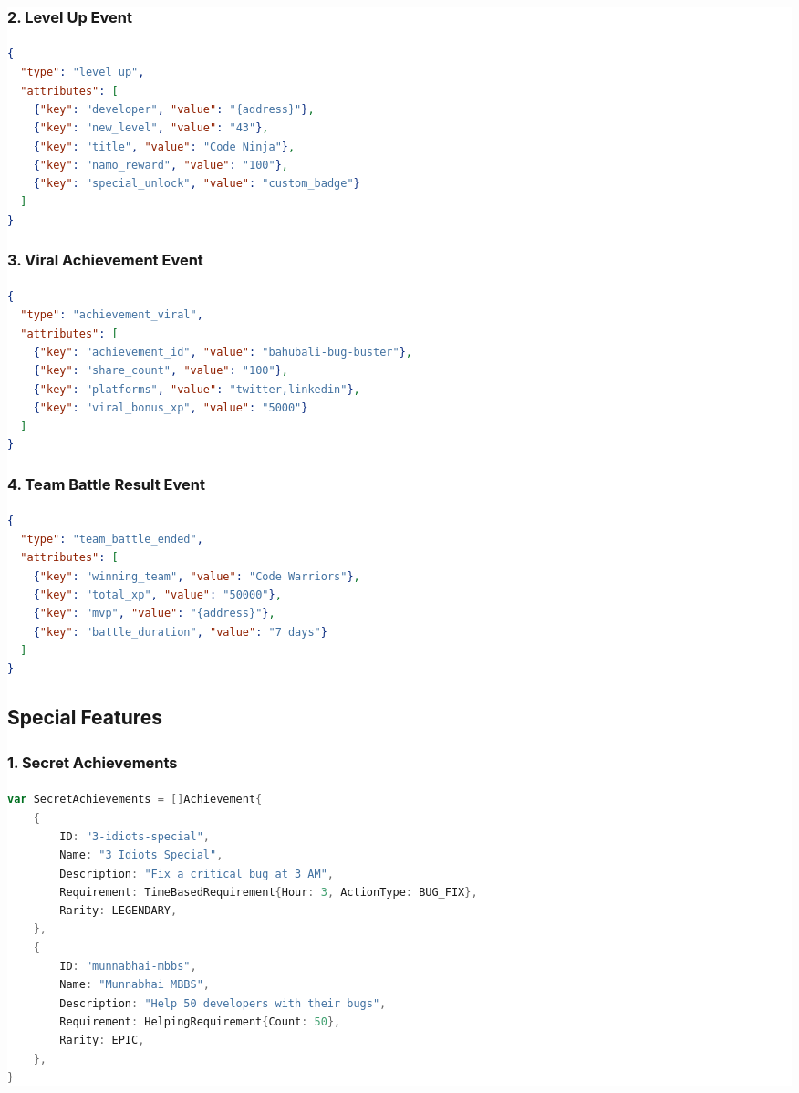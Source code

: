 ### 2. Level Up Event
```json
{
  "type": "level_up",
  "attributes": [
    {"key": "developer", "value": "{address}"},
    {"key": "new_level", "value": "43"},
    {"key": "title", "value": "Code Ninja"},
    {"key": "namo_reward", "value": "100"},
    {"key": "special_unlock", "value": "custom_badge"}
  ]
}
```

### 3. Viral Achievement Event
```json
{
  "type": "achievement_viral",
  "attributes": [
    {"key": "achievement_id", "value": "bahubali-bug-buster"},
    {"key": "share_count", "value": "100"},
    {"key": "platforms", "value": "twitter,linkedin"},
    {"key": "viral_bonus_xp", "value": "5000"}
  ]
}
```

### 4. Team Battle Result Event
```json
{
  "type": "team_battle_ended",
  "attributes": [
    {"key": "winning_team", "value": "Code Warriors"},
    {"key": "total_xp", "value": "50000"},
    {"key": "mvp", "value": "{address}"},
    {"key": "battle_duration", "value": "7 days"}
  ]
}
```

## Special Features

### 1. Secret Achievements

```go
var SecretAchievements = []Achievement{
    {
        ID: "3-idiots-special",
        Name: "3 Idiots Special",
        Description: "Fix a critical bug at 3 AM",
        Requirement: TimeBasedRequirement{Hour: 3, ActionType: BUG_FIX},
        Rarity: LEGENDARY,
    },
    {
        ID: "munnabhai-mbbs",
        Name: "Munnabhai MBBS",
        Description: "Help 50 developers with their bugs",
        Requirement: HelpingRequirement{Count: 50},
        Rarity: EPIC,
    },
}
```
